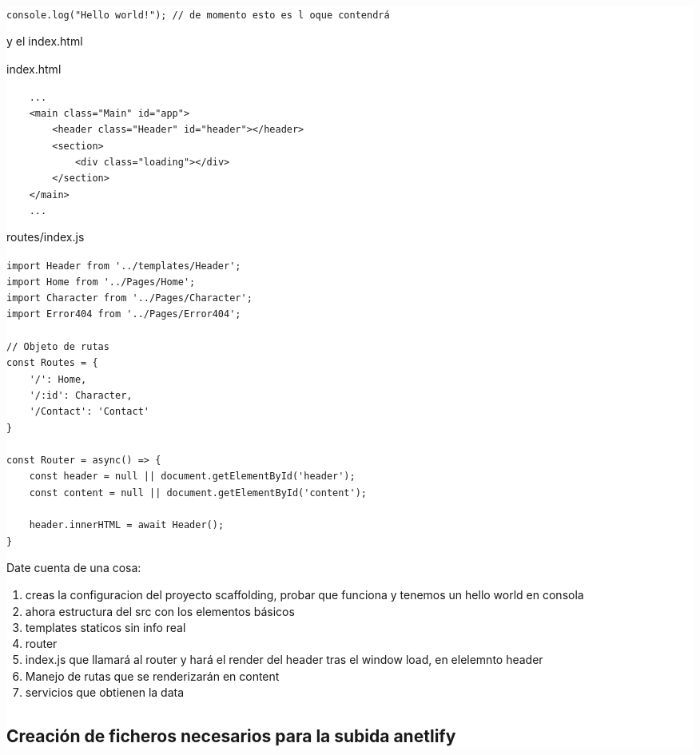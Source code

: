 ```
console.log("Hello world!"); // de momento esto es l oque contendrá
```

y el index.html

index.html
```
    ...
    <main class="Main" id="app">
        <header class="Header" id="header"></header>
        <section>
            <div class="loading"></div>
        </section>
    </main>
    ...
```


routes/index.js
```
import Header from '../templates/Header';
import Home from '../Pages/Home';
import Character from '../Pages/Character';
import Error404 from '../Pages/Error404';

// Objeto de rutas 
const Routes = {
    '/': Home,
    '/:id': Character,
    '/Contact': 'Contact'
}

const Router = async() => {
    const header = null || document.getElementById('header');
    const content = null || document.getElementById('content');

    header.innerHTML = await Header();
}
```

Date cuenta de una cosa:
  1. creas la configuracion del proyecto scaffolding, probar que funciona y tenemos un hello world en consola
  2. ahora estructura del src con los elementos básicos
  3. templates staticos sin info real
  4. router 
  5. index.js que llamará al router y hará el render del header tras el window load, en elelemnto header
  6. Manejo de rutas que se renderizarán en content
  7. servicios que obtienen la data





## Creación de ficheros necesarios para la subida anetlify
